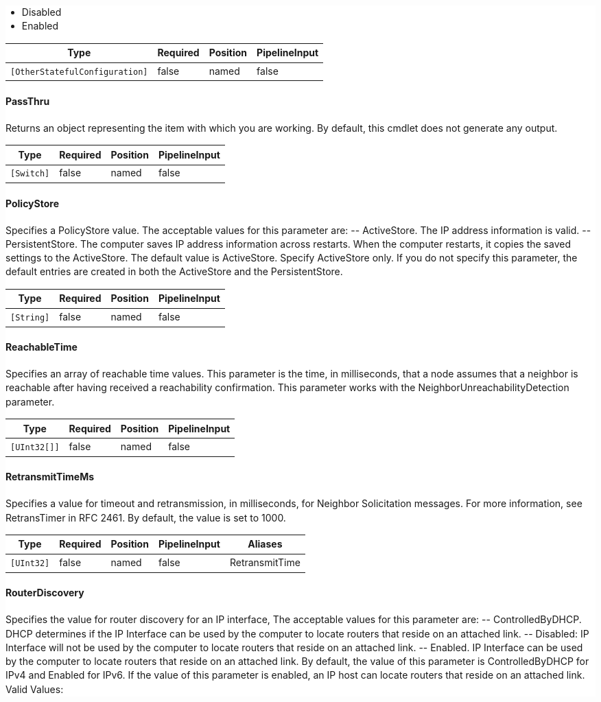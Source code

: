 * Disabled
* Enabled

|Type                          |Required|Position|PipelineInput|
|------------------------------|--------|--------|-------------|
|`[OtherStatefulConfiguration]`|false   |named   |false        |

#### **PassThru**
Returns an object representing the item with which you are working. By default, this cmdlet does not generate any output.

|Type      |Required|Position|PipelineInput|
|----------|--------|--------|-------------|
|`[Switch]`|false   |named   |false        |

#### **PolicyStore**
Specifies a PolicyStore value. The acceptable values for this parameter are:
 -- ActiveStore. The IP address information is valid. 
 -- PersistentStore. The computer saves IP address information across restarts. When the computer restarts, it copies the saved settings to the ActiveStore. 
The default value is ActiveStore. Specify ActiveStore only.
If you do not specify this parameter, the default entries are created in both the ActiveStore and the PersistentStore.

|Type      |Required|Position|PipelineInput|
|----------|--------|--------|-------------|
|`[String]`|false   |named   |false        |

#### **ReachableTime**
Specifies an array of reachable time values. This parameter is the time, in milliseconds, that a node assumes that a neighbor is reachable after having received a reachability confirmation. This parameter works with the NeighborUnreachabilityDetection parameter.

|Type        |Required|Position|PipelineInput|
|------------|--------|--------|-------------|
|`[UInt32[]]`|false   |named   |false        |

#### **RetransmitTimeMs**
Specifies a value for timeout and retransmission, in milliseconds, for Neighbor Solicitation messages. For more information, see RetransTimer in RFC 2461. By default, the value is set to 1000.

|Type      |Required|Position|PipelineInput|Aliases       |
|----------|--------|--------|-------------|--------------|
|`[UInt32]`|false   |named   |false        |RetransmitTime|

#### **RouterDiscovery**
Specifies the value for router discovery for an IP interface,  The acceptable values for this parameter are:
 -- ControlledByDHCP. DHCP determines if the IP Interface can be used by the computer to locate routers that reside on an attached link. 
 -- Disabled: IP Interface will not be used by the computer to locate routers that reside on an attached link. 
 -- Enabled. IP Interface can be used by the computer to locate routers that reside on an attached link. 
By default, the value of this parameter is ControlledByDHCP for IPv4 and Enabled for IPv6. If the value of this parameter is enabled, an IP host can locate routers that reside on an attached link.
Valid Values:
